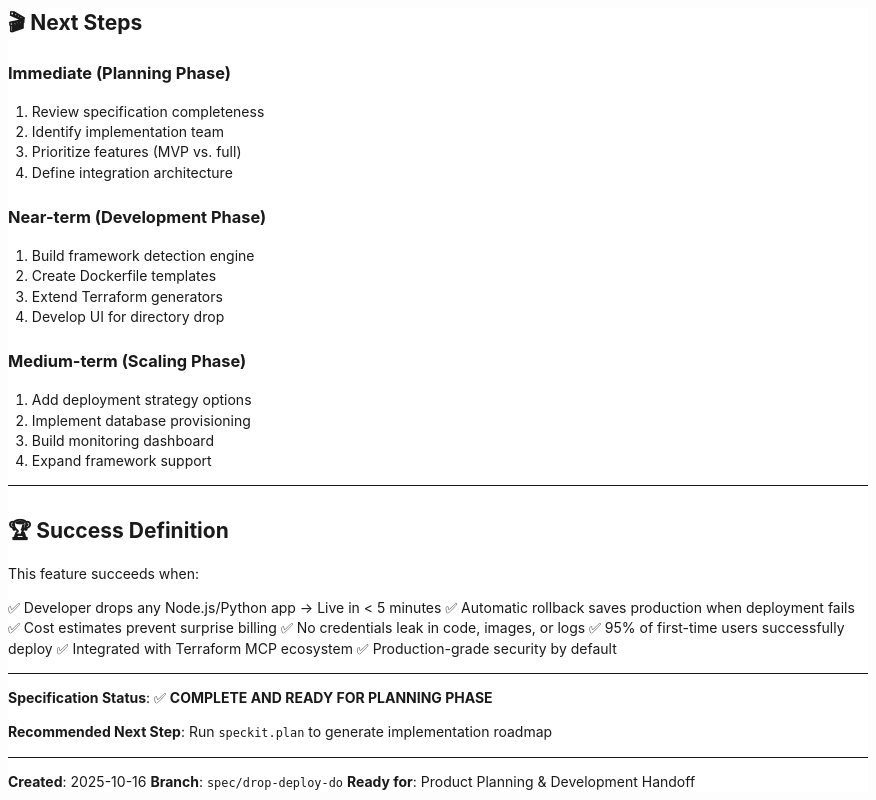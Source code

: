 
## 🎬 Next Steps

### Immediate (Planning Phase)
1. Review specification completeness
2. Identify implementation team
3. Prioritize features (MVP vs. full)
4. Define integration architecture

### Near-term (Development Phase)
1. Build framework detection engine
2. Create Dockerfile templates
3. Extend Terraform generators
4. Develop UI for directory drop

### Medium-term (Scaling Phase)
1. Add deployment strategy options
2. Implement database provisioning
3. Build monitoring dashboard
4. Expand framework support

---

## 🏆 Success Definition

This feature succeeds when:

✅ Developer drops any Node.js/Python app → Live in < 5 minutes
✅ Automatic rollback saves production when deployment fails
✅ Cost estimates prevent surprise billing
✅ No credentials leak in code, images, or logs
✅ 95% of first-time users successfully deploy
✅ Integrated with Terraform MCP ecosystem
✅ Production-grade security by default

---

**Specification Status**: ✅ **COMPLETE AND READY FOR PLANNING PHASE**

**Recommended Next Step**: Run `speckit.plan` to generate implementation roadmap

---

**Created**: 2025-10-16
**Branch**: `spec/drop-deploy-do`
**Ready for**: Product Planning & Development Handoff
